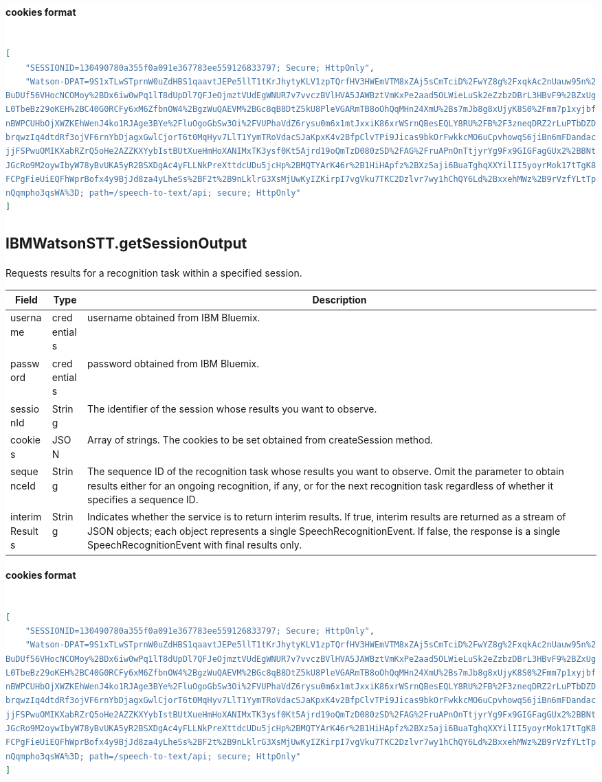 #### cookies format
```json

[
    "SESSIONID=130490780a355f0a091e367783ee559126833797; Secure; HttpOnly",
    "Watson-DPAT=9S1xTLwSTprnW0uZdHBS1qaavtJEPe5llT1tKrJhytyKLV1zpTQrfHV3HWEmVTM8xZAj5sCmTciD%2FwYZ8g%2FxqkAc2nUauw95n%2BuDUf56VHocNCOMoy%2BDx6iw0wPq1lT8dUpDl7QFJeOjmztVUdEgWNUR7v7vvczBVlHVA5JAWBztVmKxPe2aad5OLWieLuSk2eZzbzDBrL3HBvF9%2BZxUgL0TbeBz29oKEH%2BC40G0RCFy6xM6ZfbnOW4%2BgzWuQAEVM%2BGc8qB8DtZ5kU8PleVGARmTB8oOhQqMHn24XmU%2Bs7mJb8g8xUjyK8S0%2Fmm7p1xyjbfnBWPCUHbOjXWZKEhWenJ4ko1RJAge3BYe%2FluOgoGbSw3Oi%2FVUPhaVdZ6rysu0m6x1mtJxxiK86xrWSrnQBesEQLY8RU%2FB%2F3zneqDRZ2rLuPTbDZDbrqwzIq4dtdRf3ojVF6rnYbDjagxGwlCjorT6t0MqHyv7LlT1YymTRoVdacSJaKpxK4v2BfpClvTPi9Jicas9bkOrFwkkcMO6uCpvhowqS6jiBn6mFDandacjjFSPwuOMIKXabRZrQ5oHe2AZZKXYybIstBUtXueHmHoXANIMxTK3ysf0Kt5Ajrd19oQmTzD080zSD%2FAG%2FruAPnOnTtjyrYg9Fx9GIGFagGUx2%2BBNtJGcRo9M2oywIbyW78yBvUKA5yR2BSXDgAc4yFLLNkPreXttdcUDu5jcHp%2BMQTYArK46r%2B1HiHApfz%2BXz5aji6BuaTghqXXYilII5yoyrMok17tTgK8FCPgFieUiEQFhWprBofx4y9BjJd8za4yLheSs%2BF2t%2B9nLklrG3XsMjUwKyIZKirpI7vgVku7TKC2Dzlvr7wy1hChQY6Ld%2BxxehMWz%2B9rVzfYLtTpnQqmpho3qsWA%3D; path=/speech-to-text/api; secure; HttpOnly"
]
```

## IBMWatsonSTT.getSessionOutput
Requests results for a recognition task within a specified session.

| Field         | Type       | Description
|---------------|------------|----------
| username      | credentials| username obtained from IBM Bluemix.
| password      | credentials| password obtained from IBM Bluemix.
| sessionId     | String     | The identifier of the session whose results you want to observe.
| cookies       | JSON       | Array of strings. The cookies to be set obtained from createSession method.
| sequenceId    | String     | The sequence ID of the recognition task whose results you want to observe. Omit the parameter to obtain results either for an ongoing recognition, if any, or for the next recognition task regardless of whether it specifies a sequence ID.
| interimResults| String     | Indicates whether the service is to return interim results. If true, interim results are returned as a stream of JSON objects; each object represents a single SpeechRecognitionEvent. If false, the response is a single SpeechRecognitionEvent with final results only.

#### cookies format
```json

[
    "SESSIONID=130490780a355f0a091e367783ee559126833797; Secure; HttpOnly",
    "Watson-DPAT=9S1xTLwSTprnW0uZdHBS1qaavtJEPe5llT1tKrJhytyKLV1zpTQrfHV3HWEmVTM8xZAj5sCmTciD%2FwYZ8g%2FxqkAc2nUauw95n%2BuDUf56VHocNCOMoy%2BDx6iw0wPq1lT8dUpDl7QFJeOjmztVUdEgWNUR7v7vvczBVlHVA5JAWBztVmKxPe2aad5OLWieLuSk2eZzbzDBrL3HBvF9%2BZxUgL0TbeBz29oKEH%2BC40G0RCFy6xM6ZfbnOW4%2BgzWuQAEVM%2BGc8qB8DtZ5kU8PleVGARmTB8oOhQqMHn24XmU%2Bs7mJb8g8xUjyK8S0%2Fmm7p1xyjbfnBWPCUHbOjXWZKEhWenJ4ko1RJAge3BYe%2FluOgoGbSw3Oi%2FVUPhaVdZ6rysu0m6x1mtJxxiK86xrWSrnQBesEQLY8RU%2FB%2F3zneqDRZ2rLuPTbDZDbrqwzIq4dtdRf3ojVF6rnYbDjagxGwlCjorT6t0MqHyv7LlT1YymTRoVdacSJaKpxK4v2BfpClvTPi9Jicas9bkOrFwkkcMO6uCpvhowqS6jiBn6mFDandacjjFSPwuOMIKXabRZrQ5oHe2AZZKXYybIstBUtXueHmHoXANIMxTK3ysf0Kt5Ajrd19oQmTzD080zSD%2FAG%2FruAPnOnTtjyrYg9Fx9GIGFagGUx2%2BBNtJGcRo9M2oywIbyW78yBvUKA5yR2BSXDgAc4yFLLNkPreXttdcUDu5jcHp%2BMQTYArK46r%2B1HiHApfz%2BXz5aji6BuaTghqXXYilII5yoyrMok17tTgK8FCPgFieUiEQFhWprBofx4y9BjJd8za4yLheSs%2BF2t%2B9nLklrG3XsMjUwKyIZKirpI7vgVku7TKC2Dzlvr7wy1hChQY6Ld%2BxxehMWz%2B9rVzfYLtTpnQqmpho3qsWA%3D; path=/speech-to-text/api; secure; HttpOnly"
]
```
